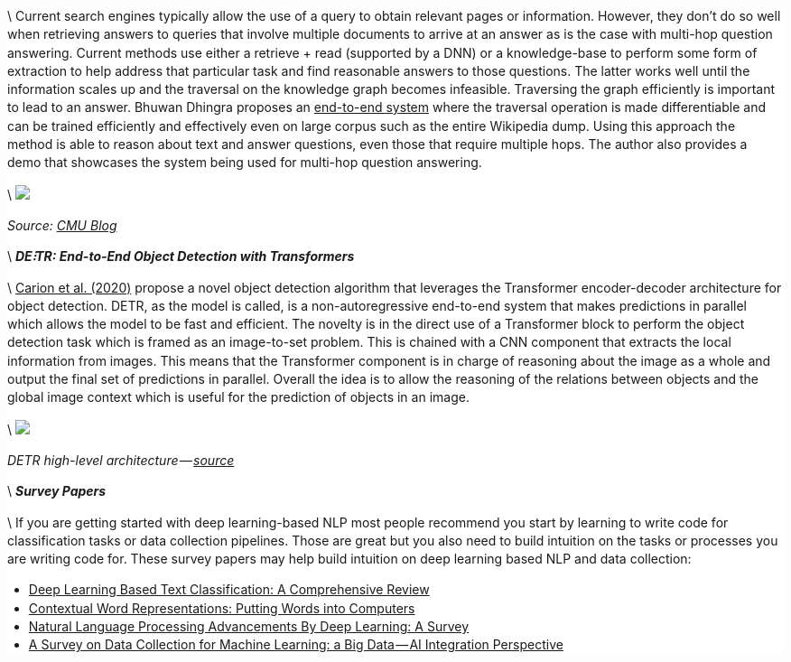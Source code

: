 \\
Current search engines typically allow the use of a query to obtain relevant pages or information. However, they don’t do so well when retrieving answers to queries that involve multiple documents to arrive at an answer as is the case with multi-hop question answering. Current methods use either a retrieve + read (supported by a DNN) or a knowledge-base to perform some form of extraction to help address that particular task and find reasonable answers to those questions. The latter works well until the information scales up and the traversal on the knowledge graph becomes infeasible. Traversing the graph efficiently is important to lead to an answer. Bhuwan Dhingra proposes an [end-to-end system](https://blog.ml.cmu.edu/2020/05/15/differentiable-reasoning-over-text/) where the traversal operation is made differentiable and can be trained efficiently and effectively even on large corpus such as the entire Wikipedia dump. Using this approach the method is able to reason about text and answer questions, even those that require multiple hops. The author also provides a demo that showcases the system being used for multi-hop question answering.

\\
![](https://cdn-images-1.medium.com/max/800/0*fxVzcy6AV8V8fVp2.png)

*Source:* [*CMU Blog*](https://blog.ml.cmu.edu/2020/05/15/differentiable-reasoning-over-text/)

\\
***DE⫶TR: End-to-End Object Detection with Transformers***

\\
[Carion et al. (2020)](https://ai.facebook.com/research/publications/end-to-end-object-detection-with-transformers) propose a novel object detection algorithm that leverages the Transformer encoder-decoder architecture for object detection. DETR, as the model is called, is a non-autoregressive end-to-end system that makes predictions in parallel which allows the model to be fast and efficient. The novelty is in the direct use of a Transformer block to perform the object detection task which is framed as an image-to-set problem. This is chained with a CNN component that extracts the local information from images. This means that the Transformer component is in charge of reasoning about the image as a whole and output the final set of predictions in parallel. Overall the idea is to allow the reasoning of the relations between objects and the global image context which is useful for the prediction of objects in an image.

\\
![](https://cdn-images-1.medium.com/max/800/1*QjhCl88V3GzuXZWl-SGHHg.png)

*DETR high-level architecture —* [*source*](https://ai.facebook.com/research/publications/end-to-end-object-detection-with-transformers)

\\
***Survey Papers***

\\
If you are getting started with deep learning-based NLP most people recommend you start by learning to write code for classification tasks or data collection pipelines. Those are great but you also need to build intuition on the tasks or processes you are writing code for. These survey papers may help build intuition on deep learning based NLP and data collection:

- [Deep Learning Based Text Classification: A Comprehensive Review](https://arxiv.org/abs/2004.03705)
- [Contextual Word Representations: Putting Words into Computers](https://dl.acm.org/doi/pdf/10.1145/3347145?download=true)
- [Natural Language Processing Advancements By Deep Learning: A Survey](https://arxiv.org/abs/2003.01200)
- [A Survey on Data Collection for Machine Learning: a Big Data — AI Integration Perspective](https://arxiv.org/abs/1811.03402)
